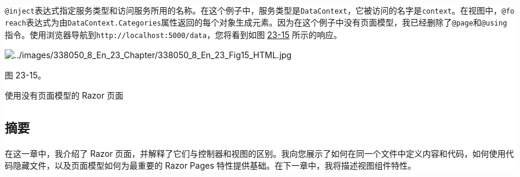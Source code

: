 
`@inject`表达式指定服务类型和访问服务所用的名称。在这个例子中，服务类型是`DataContext`，它被访问的名字是`context`。在视图中，`@foreach`表达式为由`DataContext.Categories`属性返回的每个对象生成元素。因为在这个例子中没有页面模型，我已经删除了`@page`和`@using`指令。使用浏览器导航到`http://localhost:5000/data`，您将看到如图 [23-15](#Fig15) 所示的响应。

![../images/338050_8_En_23_Chapter/338050_8_En_23_Fig15_HTML.jpg](../images/338050_8_En_23_Chapter/338050_8_En_23_Fig15_HTML.jpg)

图 23-15。

使用没有页面模型的 Razor 页面

## 摘要

在这一章中，我介绍了 Razor 页面，并解释了它们与控制器和视图的区别。我向您展示了如何在同一个文件中定义内容和代码，如何使用代码隐藏文件，以及页面模型如何为最重要的 Razor Pages 特性提供基础。在下一章中，我将描述视图组件特性。